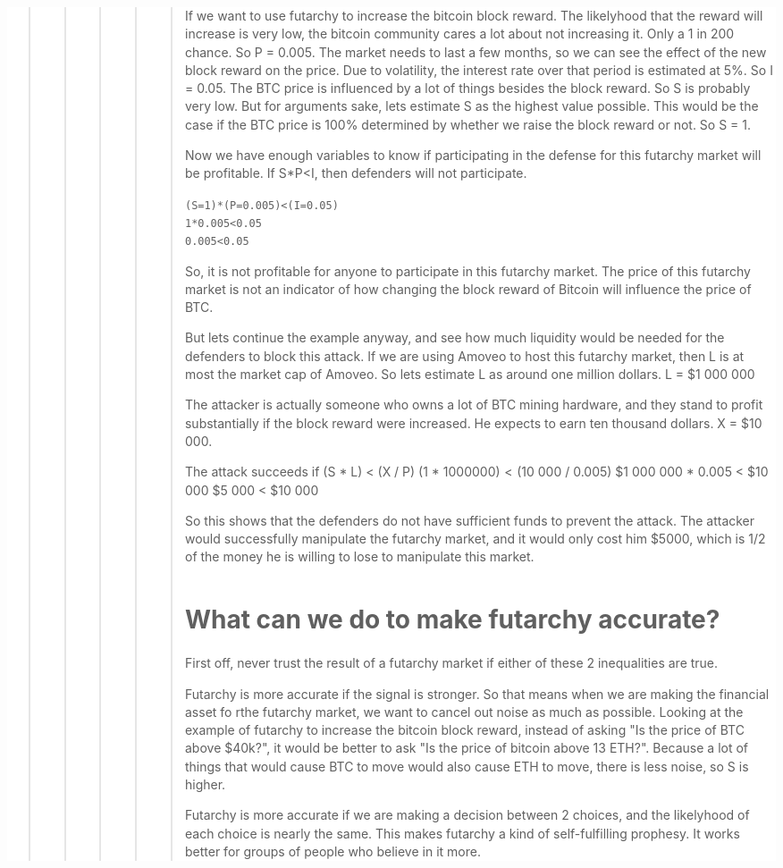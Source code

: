 >>>>>
>>>>>If we want to use futarchy to increase the bitcoin block reward.
>>>>>The likelyhood that the reward will increase is very low, the bitcoin community cares a lot about not increasing it. Only a 1 in 200 chance.
>>>>>So P = 0.005.
>>>>>The market needs to last a few months, so we can see the effect of the new block reward on the price. Due to volatility, the interest rate over that period is estimated at 5%.
>>>>>So I = 0.05.
>>>>>The BTC price is influenced by a lot of things besides the block reward. So S is probably very low. But for arguments sake, lets estimate S as the highest value possible. This would be the case if the BTC price is 100% determined by whether we raise the block reward or not.
>>>>>So S = 1.
>>>>>
>>>>>Now we have enough variables to know if participating in the defense for this futarchy market will be profitable.
>>>>>If S*P<I, then defenders will not participate.
>>>>>```
>>>>>(S=1)*(P=0.005)<(I=0.05)
>>>>>1*0.005<0.05
>>>>>0.005<0.05
>>>>>```
>>>>>So, it is not profitable for anyone to participate in this futarchy market. The price of this futarchy market is not an indicator of how changing the block reward of Bitcoin will influence the price of BTC.
>>>>>
>>>>>But lets continue the example anyway, and see how much liquidity would be needed for the defenders to block this attack.
>>>>>If we are using Amoveo to host this futarchy market, then L is at most the market cap of Amoveo. So lets estimate L as around one million dollars.
>>>>>L = $1 000 000
>>>>>
>>>>>The attacker is actually someone who owns a lot of BTC mining hardware, and they stand to profit substantially if the block reward were increased. He expects to earn ten thousand dollars.
>>>>>X = $10 000.
>>>>>
>>>>>The attack succeeds if
>>>>>(S * L) < (X / P)
>>>>>(1 * $1 000 000) < ($10 000 / 0.005)
>>>>>$1 000 000 * 0.005 < $10 000
>>>>>$5 000 < $10 000
>>>>>
>>>>>So this shows that the defenders do not have sufficient funds to prevent the attack. The attacker would successfully manipulate the futarchy market, and it would only cost him $5000, which is 1/2 of the money he is willing to lose to manipulate this market.
>>>>>
>>>>>
>>>>>What can we do to make futarchy accurate?
>>>>>=============
>>>>>
>>>>>First off, never trust the result of a futarchy market if either of these 2 inequalities are true.
>>>>>
>>>>>Futarchy is more accurate if the signal is stronger. So that means when we are making the financial asset fo rthe futarchy market, we want to cancel out noise as much as possible.
>>>>>Looking at the example of futarchy to increase the bitcoin block reward, instead of asking "Is the price of BTC above $40k?", it would be better to ask "Is the price of bitcoin above 13 ETH?".
>>>>>Because a lot of things that would cause BTC to move would also cause ETH to move, there is less noise, so S is higher.
>>>>>
>>>>>Futarchy is more accurate if we are making a decision between 2 choices, and the likelyhood of each choice is nearly the same.
>>>>>This makes futarchy a kind of self-fulfilling prophesy. It works better for groups of people who believe in it more.